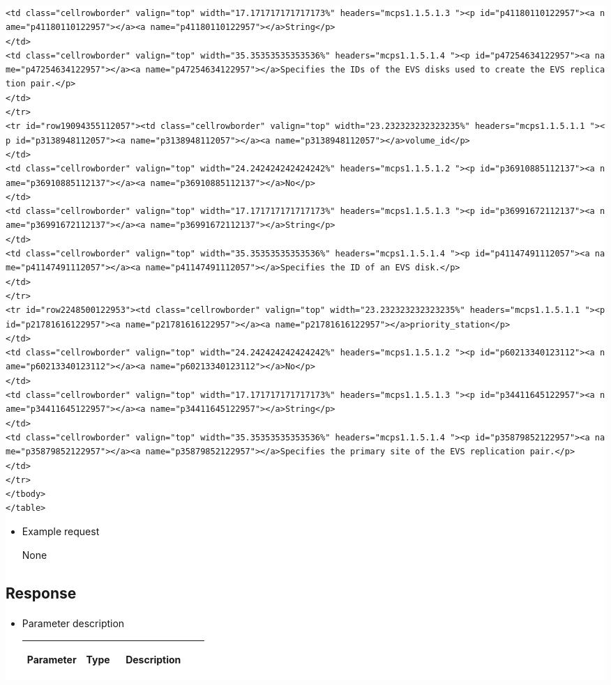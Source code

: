     <td class="cellrowborder" valign="top" width="17.171717171717173%" headers="mcps1.1.5.1.3 "><p id="p41180110122957"><a name="p41180110122957"></a><a name="p41180110122957"></a>String</p>
    </td>
    <td class="cellrowborder" valign="top" width="35.35353535353536%" headers="mcps1.1.5.1.4 "><p id="p47254634122957"><a name="p47254634122957"></a><a name="p47254634122957"></a>Specifies the IDs of the EVS disks used to create the EVS replication pair.</p>
    </td>
    </tr>
    <tr id="row19094355112057"><td class="cellrowborder" valign="top" width="23.232323232323235%" headers="mcps1.1.5.1.1 "><p id="p3138948112057"><a name="p3138948112057"></a><a name="p3138948112057"></a>volume_id</p>
    </td>
    <td class="cellrowborder" valign="top" width="24.242424242424242%" headers="mcps1.1.5.1.2 "><p id="p36910885112137"><a name="p36910885112137"></a><a name="p36910885112137"></a>No</p>
    </td>
    <td class="cellrowborder" valign="top" width="17.171717171717173%" headers="mcps1.1.5.1.3 "><p id="p36991672112137"><a name="p36991672112137"></a><a name="p36991672112137"></a>String</p>
    </td>
    <td class="cellrowborder" valign="top" width="35.35353535353536%" headers="mcps1.1.5.1.4 "><p id="p41147491112057"><a name="p41147491112057"></a><a name="p41147491112057"></a>Specifies the ID of an EVS disk.</p>
    </td>
    </tr>
    <tr id="row2248500122953"><td class="cellrowborder" valign="top" width="23.232323232323235%" headers="mcps1.1.5.1.1 "><p id="p21781616122957"><a name="p21781616122957"></a><a name="p21781616122957"></a>priority_station</p>
    </td>
    <td class="cellrowborder" valign="top" width="24.242424242424242%" headers="mcps1.1.5.1.2 "><p id="p60213340123112"><a name="p60213340123112"></a><a name="p60213340123112"></a>No</p>
    </td>
    <td class="cellrowborder" valign="top" width="17.171717171717173%" headers="mcps1.1.5.1.3 "><p id="p34411645122957"><a name="p34411645122957"></a><a name="p34411645122957"></a>String</p>
    </td>
    <td class="cellrowborder" valign="top" width="35.35353535353536%" headers="mcps1.1.5.1.4 "><p id="p35879852122957"><a name="p35879852122957"></a><a name="p35879852122957"></a>Specifies the primary site of the EVS replication pair.</p>
    </td>
    </tr>
    </tbody>
    </table>

-   Example request

    None


## Response<a name="en-us_topic_0079693004_section1518871"></a>

-   Parameter description

    <a name="en-us_topic_0079693004_table22044110"></a>
    <table><thead align="left"><tr id="en-us_topic_0079693004_row18774354"><th class="cellrowborder" valign="top" width="32.43%" id="mcps1.1.4.1.1"><p id="en-us_topic_0079693004_p22340429101755"><a name="en-us_topic_0079693004_p22340429101755"></a><a name="en-us_topic_0079693004_p22340429101755"></a>Parameter</p>
    </th>
    <th class="cellrowborder" valign="top" width="21.62%" id="mcps1.1.4.1.2"><p id="en-us_topic_0079693004_p3472651101811"><a name="en-us_topic_0079693004_p3472651101811"></a><a name="en-us_topic_0079693004_p3472651101811"></a>Type</p>
    </th>
    <th class="cellrowborder" valign="top" width="45.95%" id="mcps1.1.4.1.3"><p id="en-us_topic_0079693004_p48686995101818"><a name="en-us_topic_0079693004_p48686995101818"></a><a name="en-us_topic_0079693004_p48686995101818"></a>Description</p>
    </th>